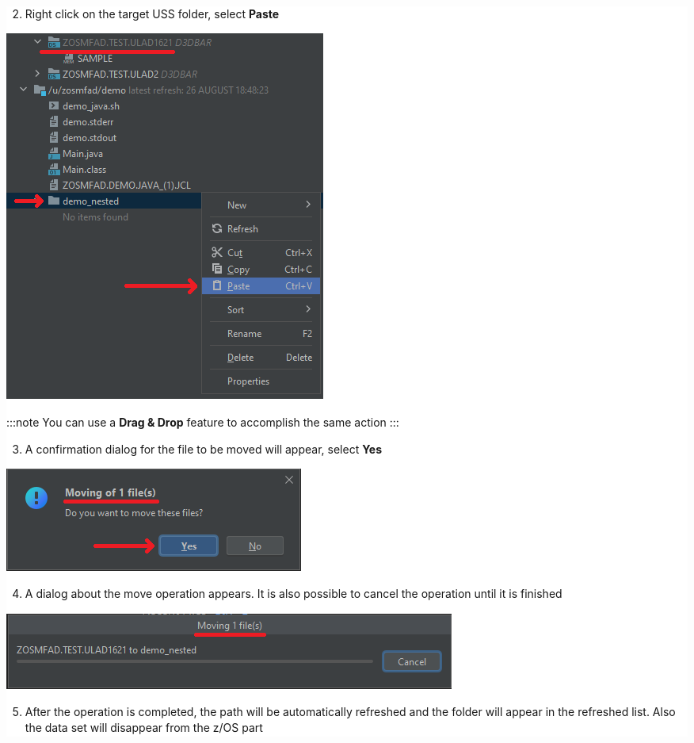2. Right click on the target USS folder, select **Paste**

![Copy cut: PDS to USS cut paste](../images/intellij/copy_cut_pds_to_uss_cut_paste.png)

:::note
You can use a **Drag & Drop** feature to accomplish the same action
:::

3. A confirmation dialog for the file to be moved will appear, select **Yes**

![Copy cut: PDS to USS cut confirmation dialog](../images/intellij/copy_cut_member_cut_moving_confirmation.png)

4. A dialog about the move operation appears. It is also possible to cancel the operation until it is finished

![Copy cut: PDS to USS moving dialog](../images/intellij/copy_cut_pds_to_uss_moving_dialog.png)

5. After the operation is completed, the path will be automatically refreshed and the folder will appear in the refreshed list. Also the data set will disappear from the z/OS part
